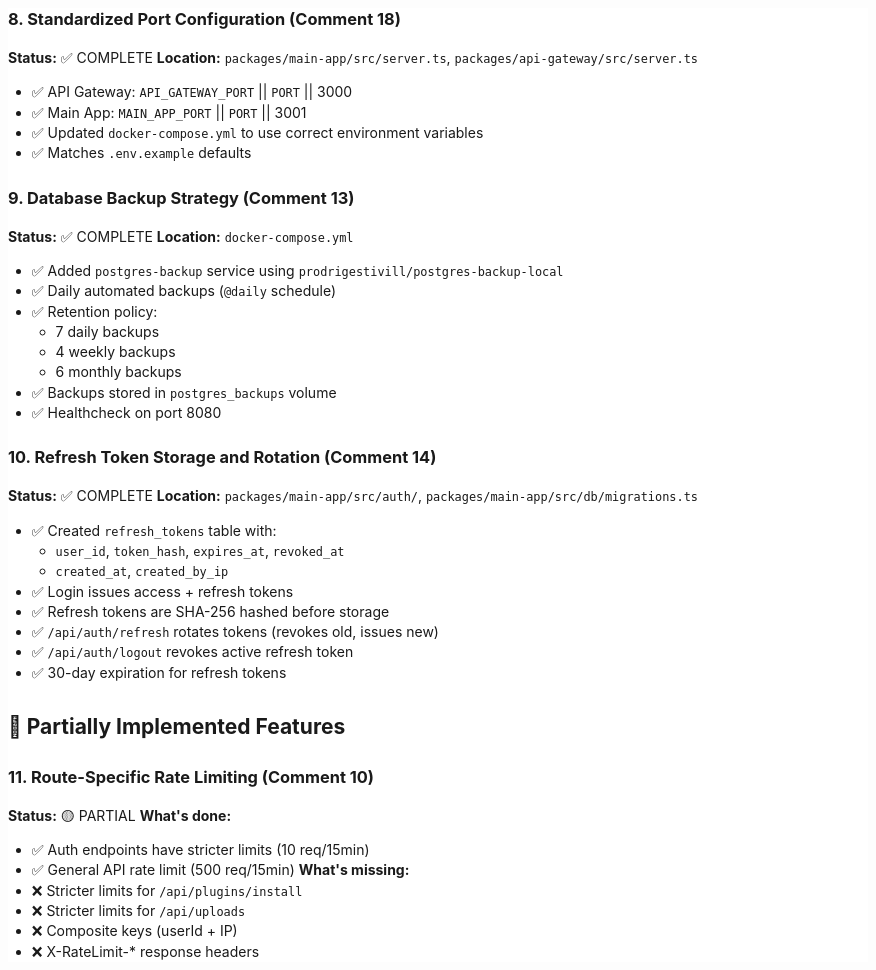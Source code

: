 ### 8. Standardized Port Configuration (Comment 18)

**Status:** ✅ COMPLETE
**Location:** `packages/main-app/src/server.ts`, `packages/api-gateway/src/server.ts`

- ✅ API Gateway: `API_GATEWAY_PORT` || `PORT` || 3000
- ✅ Main App: `MAIN_APP_PORT` || `PORT` || 3001
- ✅ Updated `docker-compose.yml` to use correct environment variables
- ✅ Matches `.env.example` defaults

### 9. Database Backup Strategy (Comment 13)

**Status:** ✅ COMPLETE
**Location:** `docker-compose.yml`

- ✅ Added `postgres-backup` service using `prodrigestivill/postgres-backup-local`
- ✅ Daily automated backups (`@daily` schedule)
- ✅ Retention policy:
  - 7 daily backups
  - 4 weekly backups
  - 6 monthly backups
- ✅ Backups stored in `postgres_backups` volume
- ✅ Healthcheck on port 8080

### 10. Refresh Token Storage and Rotation (Comment 14)

**Status:** ✅ COMPLETE
**Location:** `packages/main-app/src/auth/`, `packages/main-app/src/db/migrations.ts`

- ✅ Created `refresh_tokens` table with:
  - `user_id`, `token_hash`, `expires_at`, `revoked_at`
  - `created_at`, `created_by_ip`
- ✅ Login issues access + refresh tokens
- ✅ Refresh tokens are SHA-256 hashed before storage
- ✅ `/api/auth/refresh` rotates tokens (revokes old, issues new)
- ✅ `/api/auth/logout` revokes active refresh token
- ✅ 30-day expiration for refresh tokens

## 🚧 Partially Implemented Features

### 11. Route-Specific Rate Limiting (Comment 10)

**Status:** 🟡 PARTIAL
**What's done:**

- ✅ Auth endpoints have stricter limits (10 req/15min)
- ✅ General API rate limit (500 req/15min)
  **What's missing:**
- ❌ Stricter limits for `/api/plugins/install`
- ❌ Stricter limits for `/api/uploads`
- ❌ Composite keys (userId + IP)
- ❌ X-RateLimit-\* response headers
